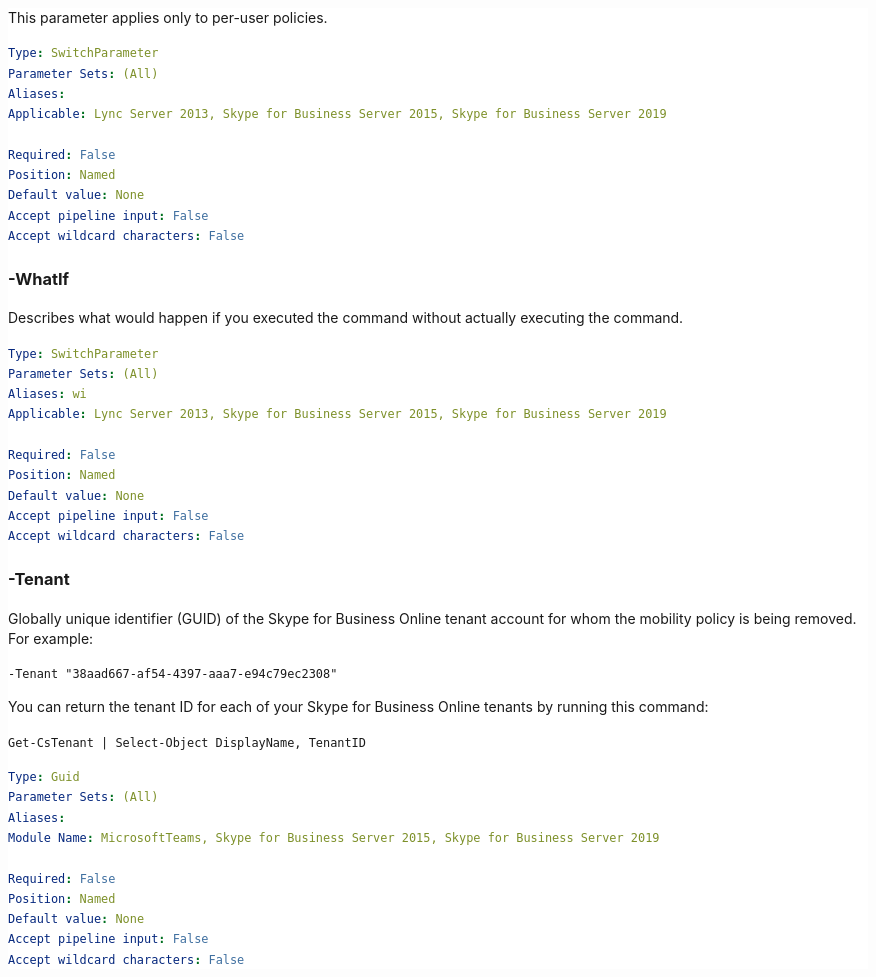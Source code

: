 This parameter applies only to per-user policies.


```yaml
Type: SwitchParameter
Parameter Sets: (All)
Aliases: 
Applicable: Lync Server 2013, Skype for Business Server 2015, Skype for Business Server 2019

Required: False
Position: Named
Default value: None
Accept pipeline input: False
Accept wildcard characters: False
```

### -WhatIf
Describes what would happen if you executed the command without actually executing the command.


```yaml
Type: SwitchParameter
Parameter Sets: (All)
Aliases: wi
Applicable: Lync Server 2013, Skype for Business Server 2015, Skype for Business Server 2019

Required: False
Position: Named
Default value: None
Accept pipeline input: False
Accept wildcard characters: False
```

### -Tenant
Globally unique identifier (GUID) of the Skype for Business Online tenant account for whom the mobility policy is being removed.
For example:

`-Tenant "38aad667-af54-4397-aaa7-e94c79ec2308"`

You can return the tenant ID for each of your Skype for Business Online tenants by running this command:

`Get-CsTenant | Select-Object DisplayName, TenantID`


```yaml
Type: Guid
Parameter Sets: (All)
Aliases: 
Module Name: MicrosoftTeams, Skype for Business Server 2015, Skype for Business Server 2019

Required: False
Position: Named
Default value: None
Accept pipeline input: False
Accept wildcard characters: False
```
